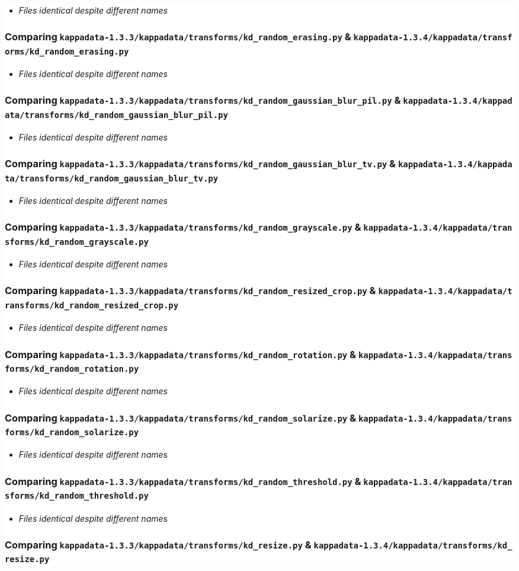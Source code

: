  * *Files identical despite different names*

### Comparing `kappadata-1.3.3/kappadata/transforms/kd_random_erasing.py` & `kappadata-1.3.4/kappadata/transforms/kd_random_erasing.py`

 * *Files identical despite different names*

### Comparing `kappadata-1.3.3/kappadata/transforms/kd_random_gaussian_blur_pil.py` & `kappadata-1.3.4/kappadata/transforms/kd_random_gaussian_blur_pil.py`

 * *Files identical despite different names*

### Comparing `kappadata-1.3.3/kappadata/transforms/kd_random_gaussian_blur_tv.py` & `kappadata-1.3.4/kappadata/transforms/kd_random_gaussian_blur_tv.py`

 * *Files identical despite different names*

### Comparing `kappadata-1.3.3/kappadata/transforms/kd_random_grayscale.py` & `kappadata-1.3.4/kappadata/transforms/kd_random_grayscale.py`

 * *Files identical despite different names*

### Comparing `kappadata-1.3.3/kappadata/transforms/kd_random_resized_crop.py` & `kappadata-1.3.4/kappadata/transforms/kd_random_resized_crop.py`

 * *Files identical despite different names*

### Comparing `kappadata-1.3.3/kappadata/transforms/kd_random_rotation.py` & `kappadata-1.3.4/kappadata/transforms/kd_random_rotation.py`

 * *Files identical despite different names*

### Comparing `kappadata-1.3.3/kappadata/transforms/kd_random_solarize.py` & `kappadata-1.3.4/kappadata/transforms/kd_random_solarize.py`

 * *Files identical despite different names*

### Comparing `kappadata-1.3.3/kappadata/transforms/kd_random_threshold.py` & `kappadata-1.3.4/kappadata/transforms/kd_random_threshold.py`

 * *Files identical despite different names*

### Comparing `kappadata-1.3.3/kappadata/transforms/kd_resize.py` & `kappadata-1.3.4/kappadata/transforms/kd_resize.py`
